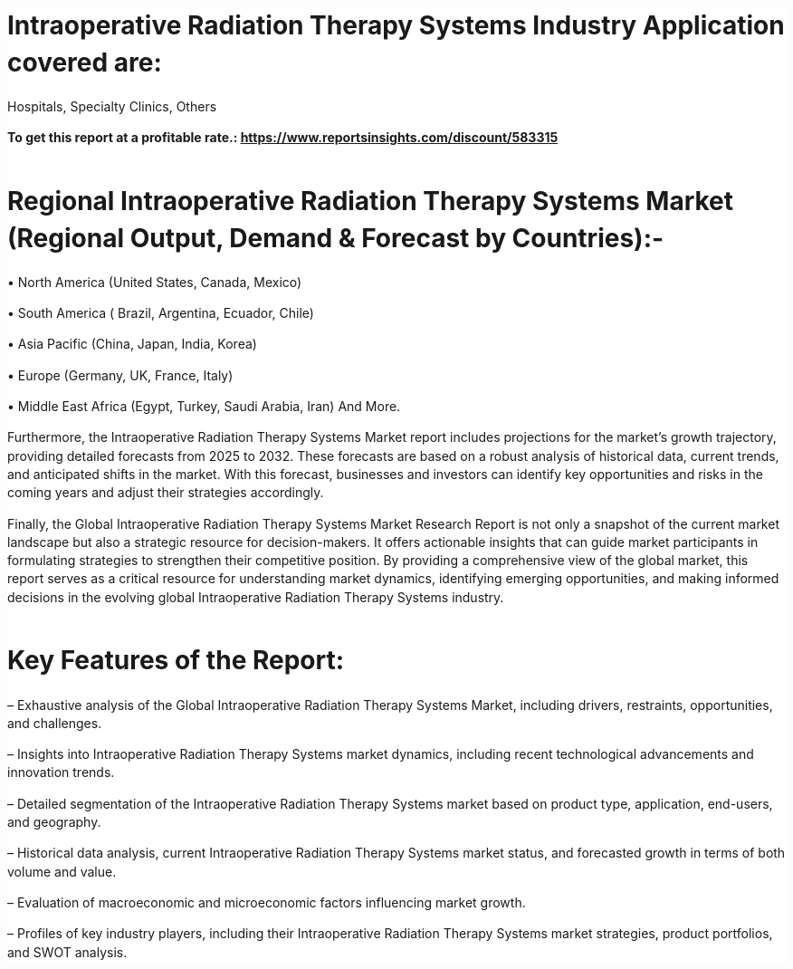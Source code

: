 # <strong>Intraoperative Radiation Therapy Systems Industry Application covered are:</strong>

Hospitals, Specialty Clinics, Others

<strong>To get this report at a profitable rate.: <a href=https://www.reportsinsights.com/discount/583315>https://www.reportsinsights.com/discount/583315</a></strong>

# <strong>Regional Intraoperative Radiation Therapy Systems Market (Regional Output, Demand &amp; Forecast by Countries):-</strong>

• North America (United States, Canada, Mexico)

• South America ( Brazil, Argentina, Ecuador, Chile)

• Asia Pacific (China, Japan, India, Korea)

• Europe (Germany, UK, France, Italy)

• Middle East Africa (Egypt, Turkey, Saudi Arabia, Iran) And More.

Furthermore, the Intraoperative Radiation Therapy Systems Market report includes projections for the market’s growth trajectory, providing detailed forecasts from 2025 to 2032. These forecasts are based on a robust analysis of historical data, current trends, and anticipated shifts in the market. With this forecast, businesses and investors can identify key opportunities and risks in the coming years and adjust their strategies accordingly.

Finally, the Global Intraoperative Radiation Therapy Systems Market Research Report is not only a snapshot of the current market landscape but also a strategic resource for decision-makers. It offers actionable insights that can guide market participants in formulating strategies to strengthen their competitive position. By providing a comprehensive view of the global market, this report serves as a critical resource for understanding market dynamics, identifying emerging opportunities, and making informed decisions in the evolving global Intraoperative Radiation Therapy Systems industry.

# <strong>Key Features of the Report:</strong>

– Exhaustive analysis of the Global Intraoperative Radiation Therapy Systems Market, including drivers, restraints, opportunities, and challenges.

– Insights into Intraoperative Radiation Therapy Systems market dynamics, including recent technological advancements and innovation trends.

– Detailed segmentation of the Intraoperative Radiation Therapy Systems market based on product type, application, end-users, and geography.

– Historical data analysis, current Intraoperative Radiation Therapy Systems market status, and forecasted growth in terms of both volume and value.

– Evaluation of macroeconomic and microeconomic factors influencing market growth.

– Profiles of key industry players, including their Intraoperative Radiation Therapy Systems market strategies, product portfolios, and SWOT analysis.
